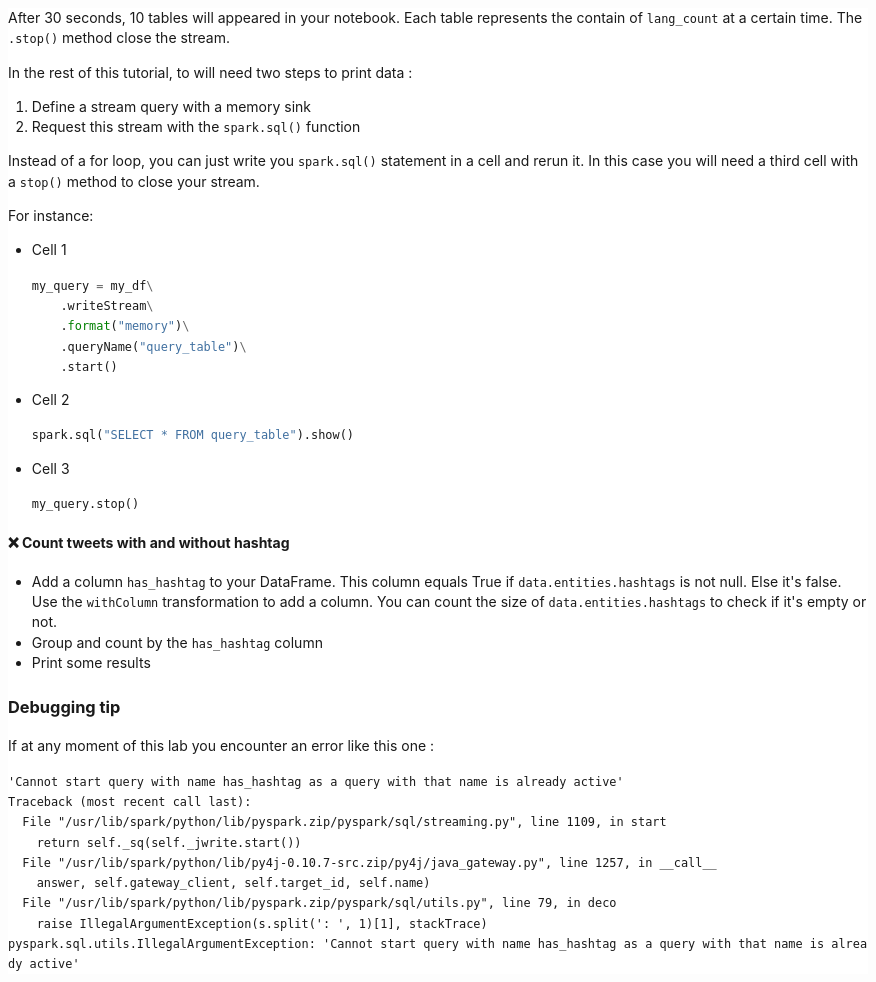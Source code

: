   After 30 seconds, 10 tables will appeared in your notebook. Each table represents the contain of `lang_count` at a certain time. The `.stop()` method close the stream. 

  In the rest of this tutorial, to will need two steps to print data :

  1. Define a stream query with a memory sink
  2. Request this stream with the `spark.sql()` function

  Instead of a for loop, you can just write you `spark.sql()` statement in a cell and rerun it. In this case you will need a third cell with a `stop()` method to close your stream.

  For instance:

 - Cell 1
      ````python
      my_query = my_df\
          .writeStream\
          .format("memory")\
          .queryName("query_table")\
          .start()
      ````
      
 - Cell 2
      ```python
      spark.sql("SELECT * FROM query_table").show()
      ```
      
 - Cell 3
      ```python
      my_query.stop()
      ```

  #### :x: Count tweets with and without hashtag

- Add a column `has_hashtag` to your DataFrame. This column equals True if `data.entities.hashtags` is not null. Else it's false. Use the `withColumn` transformation to add a column. You can count the size of `data.entities.hashtags` to check if it's empty or not.
- Group and count by the `has_hashtag` column
- Print some results

### Debugging tip

If at any moment of this lab you encounter an error like this one :

```
'Cannot start query with name has_hashtag as a query with that name is already active'
Traceback (most recent call last):
  File "/usr/lib/spark/python/lib/pyspark.zip/pyspark/sql/streaming.py", line 1109, in start
    return self._sq(self._jwrite.start())
  File "/usr/lib/spark/python/lib/py4j-0.10.7-src.zip/py4j/java_gateway.py", line 1257, in __call__
    answer, self.gateway_client, self.target_id, self.name)
  File "/usr/lib/spark/python/lib/pyspark.zip/pyspark/sql/utils.py", line 79, in deco
    raise IllegalArgumentException(s.split(': ', 1)[1], stackTrace)
pyspark.sql.utils.IllegalArgumentException: 'Cannot start query with name has_hashtag as a query with that name is already active'
```
